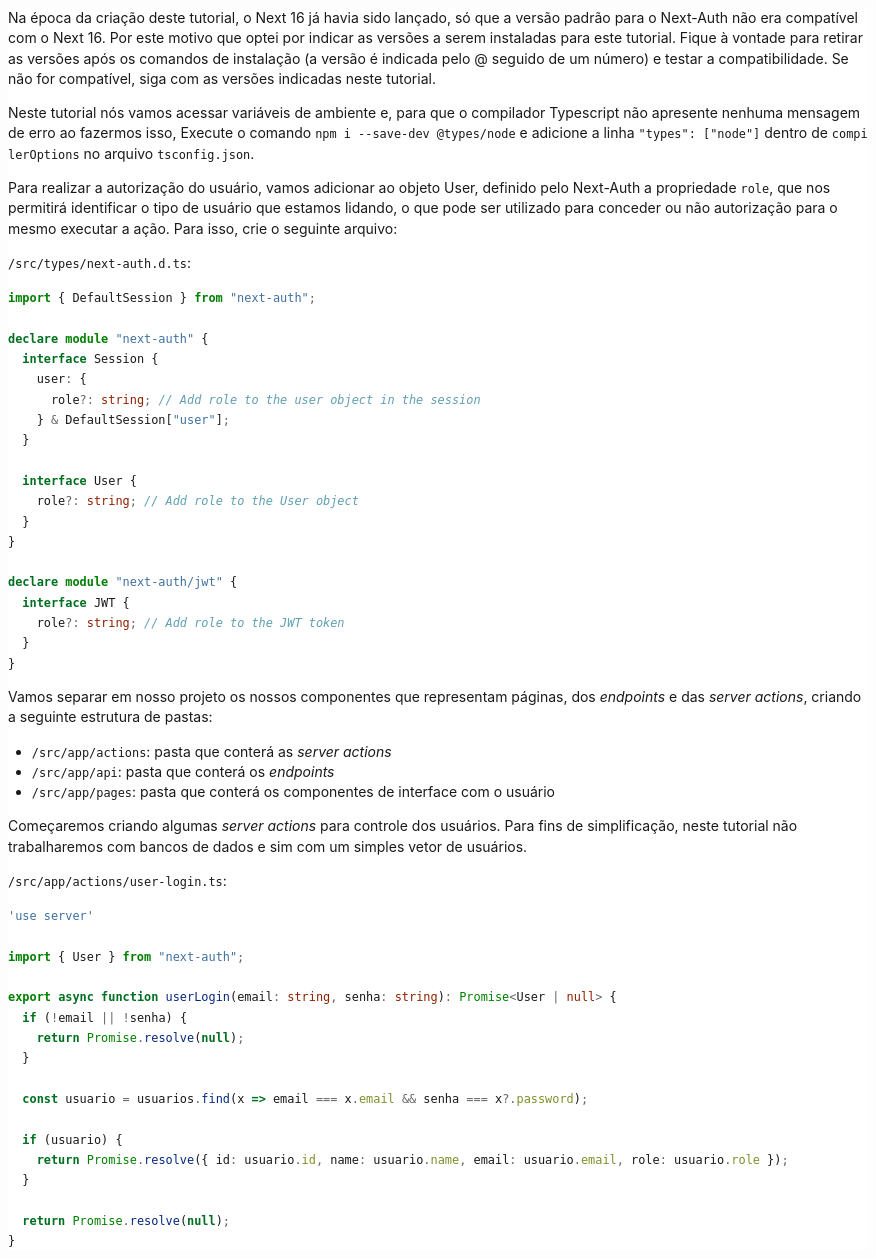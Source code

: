 Na época da criação deste tutorial, o Next 16 já havia sido lançado, só que a versão padrão para o Next-Auth não era compatível com o Next 16. Por este motivo que optei por indicar as versões a serem instaladas para este tutorial. Fique à vontade para retirar as versões após os comandos de instalação (a versão é indicada pelo @ seguido de um número) e testar a compatibilidade. Se não for compatível, siga com as versões indicadas neste tutorial.

Neste tutorial nós vamos acessar variáveis de ambiente e, para que o compilador Typescript não apresente nenhuma mensagem de erro ao fazermos isso, Execute o comando `npm i --save-dev @types/node` e adicione a linha `"types": ["node"]` dentro de `compilerOptions` no arquivo `tsconfig.json`.

Para realizar a autorização do usuário, vamos adicionar ao objeto User, definido pelo Next-Auth a propriedade `role`, que nos permitirá identificar o tipo de usuário que estamos lidando, o que pode ser utilizado para conceder ou não autorização para o mesmo executar a ação. Para isso, crie o seguinte arquivo:

`/src/types/next-auth.d.ts`:
```ts
import { DefaultSession } from "next-auth";

declare module "next-auth" {
  interface Session {
    user: {
      role?: string; // Add role to the user object in the session
    } & DefaultSession["user"];
  }

  interface User {
    role?: string; // Add role to the User object
  }
}

declare module "next-auth/jwt" {
  interface JWT {
    role?: string; // Add role to the JWT token
  }
}
```

Vamos separar em nosso projeto os nossos componentes que representam páginas, dos *endpoints* e das *server actions*, criando a seguinte estrutura de pastas:
- `/src/app/actions`: pasta que conterá as *server actions*
- `/src/app/api`: pasta que conterá os *endpoints*
- `/src/app/pages`: pasta que conterá os componentes de interface com o usuário

Começaremos criando algumas *server actions* para controle dos usuários. Para fins de simplificação, neste tutorial não trabalharemos com bancos de dados e sim com um simples vetor de usuários.

`/src/app/actions/user-login.ts`:
```ts
'use server'

import { User } from "next-auth";

export async function userLogin(email: string, senha: string): Promise<User | null> {
  if (!email || !senha) {
    return Promise.resolve(null);
  }

  const usuario = usuarios.find(x => email === x.email && senha === x?.password);

  if (usuario) {
    return Promise.resolve({ id: usuario.id, name: usuario.name, email: usuario.email, role: usuario.role });
  }
  
  return Promise.resolve(null);
}
```